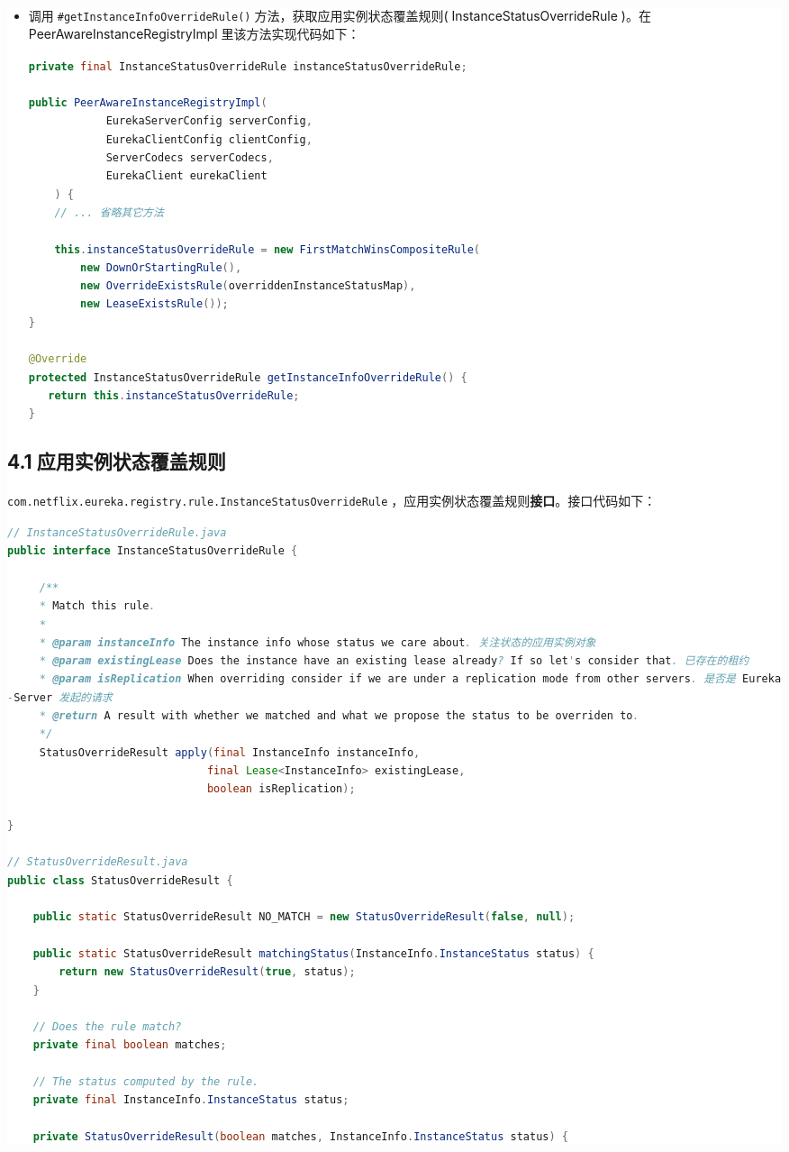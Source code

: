 * 调用 `#getInstanceInfoOverrideRule()` 方法，获取应用实例状态覆盖规则( InstanceStatusOverrideRule )。在 PeerAwareInstanceRegistryImpl 里该方法实现代码如下：

    ```Java
    private final InstanceStatusOverrideRule instanceStatusOverrideRule;
    
    public PeerAwareInstanceRegistryImpl(
                EurekaServerConfig serverConfig,
                EurekaClientConfig clientConfig,
                ServerCodecs serverCodecs,
                EurekaClient eurekaClient
        ) {
        // ... 省略其它方法
        
        this.instanceStatusOverrideRule = new FirstMatchWinsCompositeRule(
            new DownOrStartingRule(),
            new OverrideExistsRule(overriddenInstanceStatusMap), 
            new LeaseExistsRule());
    }
    
    @Override
    protected InstanceStatusOverrideRule getInstanceInfoOverrideRule() {
       return this.instanceStatusOverrideRule;
    }
    ```

## 4.1 应用实例状态覆盖规则

`com.netflix.eureka.registry.rule.InstanceStatusOverrideRule` ，应用实例状态覆盖规则**接口**。接口代码如下：

```Java
// InstanceStatusOverrideRule.java
public interface InstanceStatusOverrideRule {

     /**
     * Match this rule.
     *
     * @param instanceInfo The instance info whose status we care about. 关注状态的应用实例对象
     * @param existingLease Does the instance have an existing lease already? If so let's consider that. 已存在的租约
     * @param isReplication When overriding consider if we are under a replication mode from other servers. 是否是 Eureka-Server 发起的请求
     * @return A result with whether we matched and what we propose the status to be overriden to.
     */
     StatusOverrideResult apply(final InstanceInfo instanceInfo,
                               final Lease<InstanceInfo> existingLease,
                               boolean isReplication);

}

// StatusOverrideResult.java
public class StatusOverrideResult {

    public static StatusOverrideResult NO_MATCH = new StatusOverrideResult(false, null);

    public static StatusOverrideResult matchingStatus(InstanceInfo.InstanceStatus status) {
        return new StatusOverrideResult(true, status);
    }

    // Does the rule match?
    private final boolean matches;

    // The status computed by the rule.
    private final InstanceInfo.InstanceStatus status;

    private StatusOverrideResult(boolean matches, InstanceInfo.InstanceStatus status) {
```